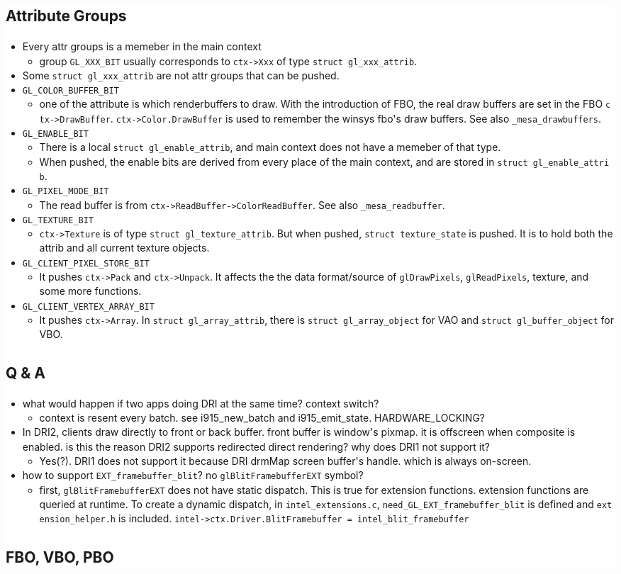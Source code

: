 ## Attribute Groups

* Every attr groups is a memeber in the main context
  * group `GL_XXX_BIT` usually corresponds to `ctx->Xxx` of type
    `struct gl_xxx_attrib`.
* Some `struct gl_xxx_attrib` are not attr groups that can be pushed.
* `GL_COLOR_BUFFER_BIT`
  * one of the attribute is which renderbuffers to draw.  With the introduction
    of FBO, the real draw buffers are set in the FBO `ctx->DrawBuffer`.
    `ctx->Color.DrawBuffer` is used to remember the winsys fbo's draw buffers.
    See also `_mesa_drawbuffers`.
* `GL_ENABLE_BIT`
  * There is a local `struct gl_enable_attrib`, and main context does not have a
    memeber of that type.
  * When pushed, the enable bits are derived from every place of the main
    context, and are stored in `struct gl_enable_attrib`.
* `GL_PIXEL_MODE_BIT`
  * The read buffer is from `ctx->ReadBuffer->ColorReadBuffer`.  See also
    `_mesa_readbuffer`.
* `GL_TEXTURE_BIT`
  * `ctx->Texture` is of type `struct gl_texture_attrib`.  But when pushed,
    `struct texture_state` is pushed.  It is to hold both the attrib and all
    current texture objects.
* `GL_CLIENT_PIXEL_STORE_BIT`
  * It pushes `ctx->Pack` and `ctx->Unpack`.  It affects the the data
    format/source of `glDrawPixels`, `glReadPixels`, texture, and some more
    functions.
* `GL_CLIENT_VERTEX_ARRAY_BIT`
  * It pushes `ctx->Array`.  In `struct gl_array_attrib`, there is
    `struct gl_array_object` for VAO and `struct gl_buffer_object` for VBO.

## Q & A

* what would happen if two apps doing DRI at the same time?  context switch?
  - context is resent every batch.  see i915_new_batch and i915_emit_state.
     HARDWARE_LOCKING?
* In DRI2, clients draw directly to front or back buffer.  front buffer is
  window's pixmap.  it is offscreen when composite is enabled.  is this the
  reason DRI2 supports redirected direct rendering?  why does DRI1 not support
  it?
  - Yes(?).  DRI1 does not support it because DRI drmMap screen buffer's handle.
  which is always on-screen.
* how to support `EXT_framebuffer_blit`?  no `glBlitFramebufferEXT` symbol?
  - first, `glBlitFramebufferEXT` does not have static dispatch.
     This is true for extension functions.  extension functions are queried at runtime.
     To create a dynamic dispatch, in `intel_extensions.c`,
     `need_GL_EXT_framebuffer_blit` is defined and `extension_helper.h` is included.
     `intel->ctx.Driver.BlitFramebuffer = intel_blit_framebuffer`

## FBO, VBO, PBO
